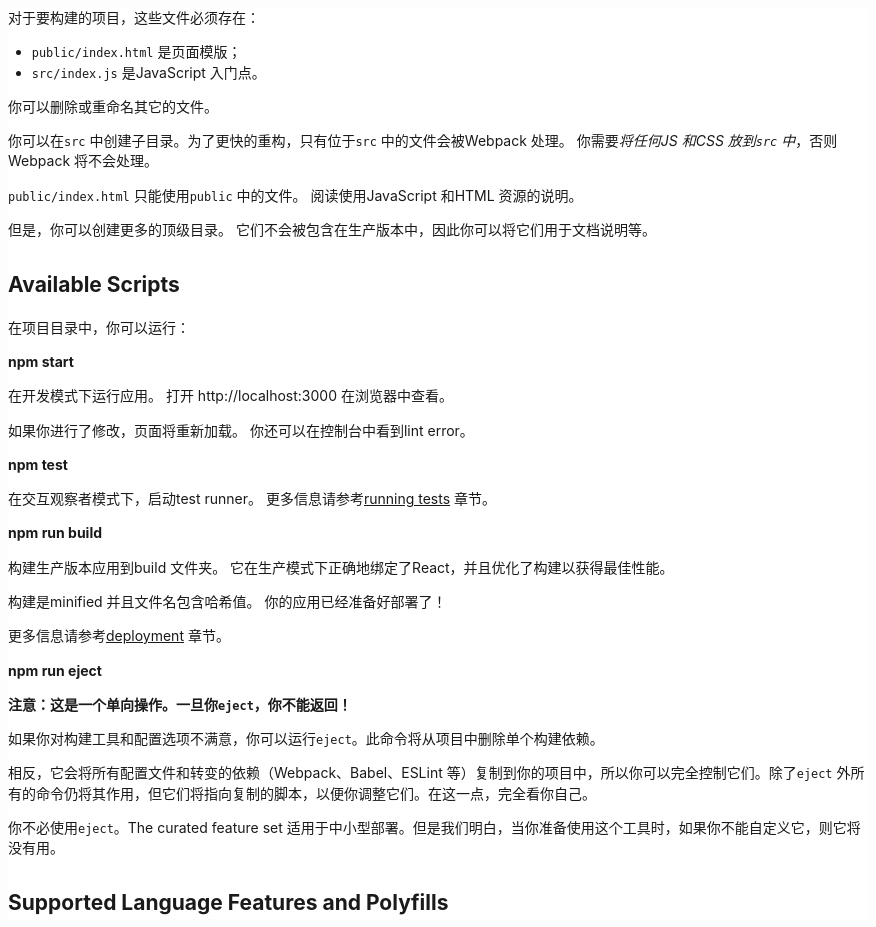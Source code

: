 ```json
```

对于要构建的项目，这些文件必须存在：

* `public/index.html` 是页面模版；
* `src/index.js` 是JavaScript 入门点。

你可以删除或重命名其它的文件。

你可以在`src` 中创建子目录。为了更快的重构，只有位于`src` 中的文件会被Webpack 处理。
你需要*将任何JS 和CSS 放到`src` 中*，否则Webpack 将不会处理。

`public/index.html` 只能使用`public` 中的文件。
阅读使用JavaScript 和HTML 资源的说明。

但是，你可以创建更多的顶级目录。
它们不会被包含在生产版本中，因此你可以将它们用于文档说明等。

## Available Scripts

在项目目录中，你可以运行：

**npm start**

在开发模式下运行应用。
打开 http://localhost:3000 在浏览器中查看。

如果你进行了修改，页面将重新加载。
你还可以在控制台中看到lint error。

**npm test**

在交互观察者模式下，启动test runner。
更多信息请参考[running tests](https://github.com/facebookincubator/create-react-app/blob/master/packages/react-scripts/template/README.md#running-tests) 章节。

**npm run build**

构建生产版本应用到build 文件夹。
它在生产模式下正确地绑定了React，并且优化了构建以获得最佳性能。

构建是minified 并且文件名包含哈希值。
你的应用已经准备好部署了！

更多信息请参考[deployment](https://github.com/facebookincubator/create-react-app/blob/master/packages/react-scripts/template/README.md#deployment) 章节。

**npm run eject**

**注意：这是一个单向操作。一旦你`eject`，你不能返回！**

如果你对构建工具和配置选项不满意，你可以运行`eject`。此命令将从项目中删除单个构建依赖。

相反，它会将所有配置文件和转变的依赖（Webpack、Babel、ESLint 等）复制到你的项目中，所以你可以完全控制它们。除了`eject` 外所有的命令仍将其作用，但它们将指向复制的脚本，以便你调整它们。在这一点，完全看你自己。

你不必使用`eject`。The curated feature set 适用于中小型部署。但是我们明白，当你准备使用这个工具时，如果你不能自定义它，则它将没有用。

## Supported Language Features and Polyfills
